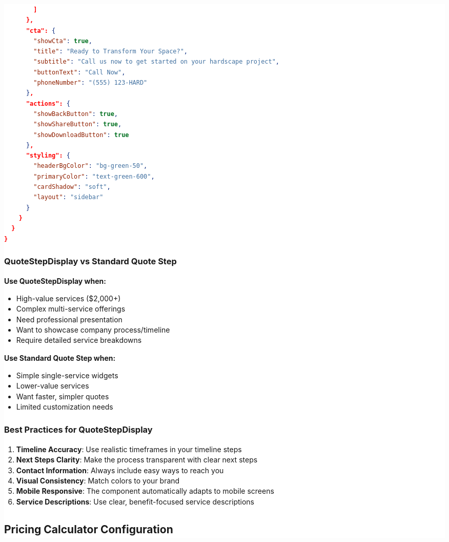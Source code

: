 ```json
        ]
      },
      "cta": {
        "showCta": true,
        "title": "Ready to Transform Your Space?",
        "subtitle": "Call us now to get started on your hardscape project",
        "buttonText": "Call Now",
        "phoneNumber": "(555) 123-HARD"
      },
      "actions": {
        "showBackButton": true,
        "showShareButton": true,
        "showDownloadButton": true
      },
      "styling": {
        "headerBgColor": "bg-green-50",
        "primaryColor": "text-green-600", 
        "cardShadow": "soft",
        "layout": "sidebar"
      }
    }
  }
}
```

### QuoteStepDisplay vs Standard Quote Step

**Use QuoteStepDisplay when:**
- High-value services ($2,000+)
- Complex multi-service offerings
- Need professional presentation
- Want to showcase company process/timeline
- Require detailed service breakdowns

**Use Standard Quote Step when:**
- Simple single-service widgets
- Lower-value services
- Want faster, simpler quotes
- Limited customization needs

### Best Practices for QuoteStepDisplay

1. **Timeline Accuracy**: Use realistic timeframes in your timeline steps
2. **Next Steps Clarity**: Make the process transparent with clear next steps
3. **Contact Information**: Always include easy ways to reach you
4. **Visual Consistency**: Match colors to your brand
5. **Mobile Responsive**: The component automatically adapts to mobile screens
6. **Service Descriptions**: Use clear, benefit-focused service descriptions

## Pricing Calculator Configuration

